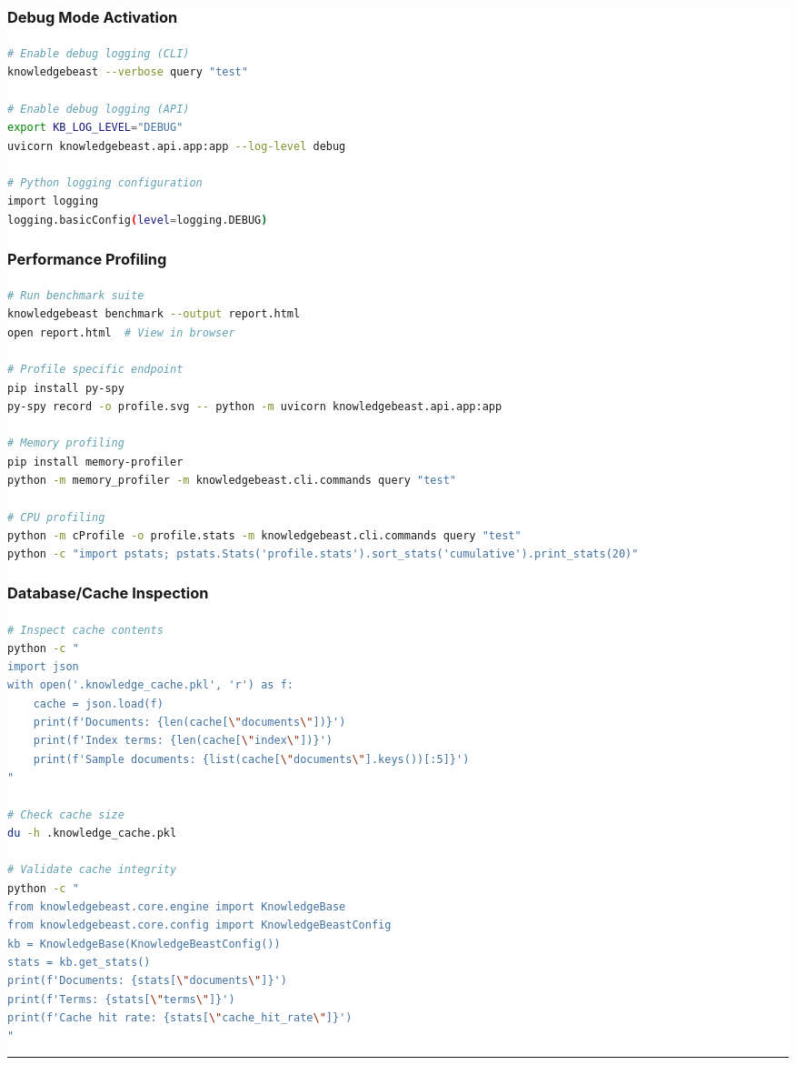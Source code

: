 ### Debug Mode Activation

```bash
# Enable debug logging (CLI)
knowledgebeast --verbose query "test"

# Enable debug logging (API)
export KB_LOG_LEVEL="DEBUG"
uvicorn knowledgebeast.api.app:app --log-level debug

# Python logging configuration
import logging
logging.basicConfig(level=logging.DEBUG)
```

### Performance Profiling

```bash
# Run benchmark suite
knowledgebeast benchmark --output report.html
open report.html  # View in browser

# Profile specific endpoint
pip install py-spy
py-spy record -o profile.svg -- python -m uvicorn knowledgebeast.api.app:app

# Memory profiling
pip install memory-profiler
python -m memory_profiler -m knowledgebeast.cli.commands query "test"

# CPU profiling
python -m cProfile -o profile.stats -m knowledgebeast.cli.commands query "test"
python -c "import pstats; pstats.Stats('profile.stats').sort_stats('cumulative').print_stats(20)"
```

### Database/Cache Inspection

```bash
# Inspect cache contents
python -c "
import json
with open('.knowledge_cache.pkl', 'r') as f:
    cache = json.load(f)
    print(f'Documents: {len(cache[\"documents\"])}')
    print(f'Index terms: {len(cache[\"index\"])}')
    print(f'Sample documents: {list(cache[\"documents\"].keys())[:5]}')
"

# Check cache size
du -h .knowledge_cache.pkl

# Validate cache integrity
python -c "
from knowledgebeast.core.engine import KnowledgeBase
from knowledgebeast.core.config import KnowledgeBeastConfig
kb = KnowledgeBase(KnowledgeBeastConfig())
stats = kb.get_stats()
print(f'Documents: {stats[\"documents\"]}')
print(f'Terms: {stats[\"terms\"]}')
print(f'Cache hit rate: {stats[\"cache_hit_rate\"]}')
"
```

---